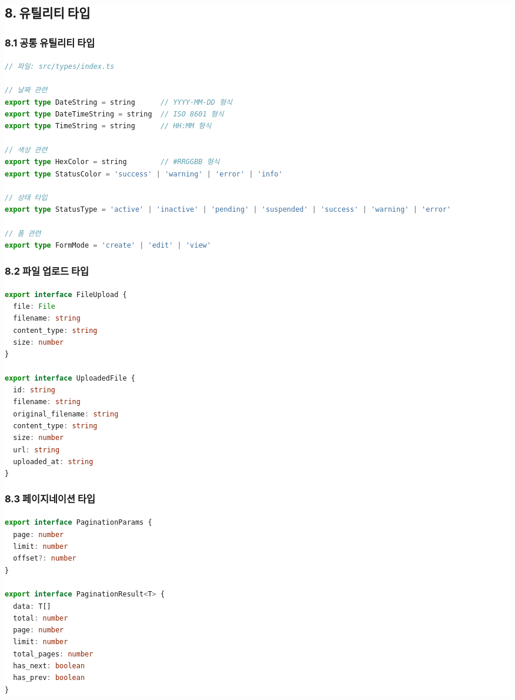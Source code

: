
## 8. 유틸리티 타입

### 8.1 공통 유틸리티 타입

```typescript
// 파일: src/types/index.ts

// 날짜 관련
export type DateString = string      // YYYY-MM-DD 형식
export type DateTimeString = string  // ISO 8601 형식
export type TimeString = string      // HH:MM 형식

// 색상 관련
export type HexColor = string        // #RRGGBB 형식
export type StatusColor = 'success' | 'warning' | 'error' | 'info'

// 상태 타입
export type StatusType = 'active' | 'inactive' | 'pending' | 'suspended' | 'success' | 'warning' | 'error'

// 폼 관련
export type FormMode = 'create' | 'edit' | 'view'
```

### 8.2 파일 업로드 타입

```typescript
export interface FileUpload {
  file: File
  filename: string
  content_type: string
  size: number
}

export interface UploadedFile {
  id: string
  filename: string
  original_filename: string
  content_type: string
  size: number
  url: string
  uploaded_at: string
}
```

### 8.3 페이지네이션 타입

```typescript
export interface PaginationParams {
  page: number
  limit: number
  offset?: number
}

export interface PaginationResult<T> {
  data: T[]
  total: number
  page: number
  limit: number
  total_pages: number
  has_next: boolean
  has_prev: boolean
}
```